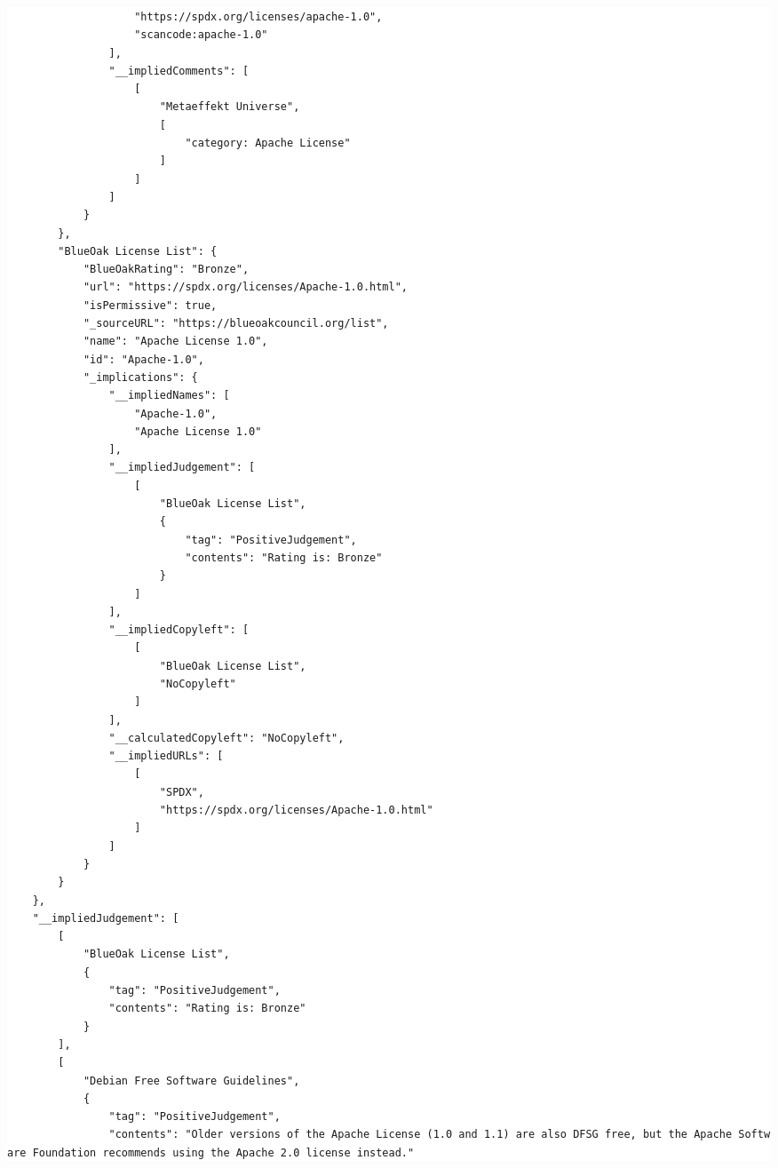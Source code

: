                         "https://spdx.org/licenses/apache-1.0",
                        "scancode:apache-1.0"
                    ],
                    "__impliedComments": [
                        [
                            "Metaeffekt Universe",
                            [
                                "category: Apache License"
                            ]
                        ]
                    ]
                }
            },
            "BlueOak License List": {
                "BlueOakRating": "Bronze",
                "url": "https://spdx.org/licenses/Apache-1.0.html",
                "isPermissive": true,
                "_sourceURL": "https://blueoakcouncil.org/list",
                "name": "Apache License 1.0",
                "id": "Apache-1.0",
                "_implications": {
                    "__impliedNames": [
                        "Apache-1.0",
                        "Apache License 1.0"
                    ],
                    "__impliedJudgement": [
                        [
                            "BlueOak License List",
                            {
                                "tag": "PositiveJudgement",
                                "contents": "Rating is: Bronze"
                            }
                        ]
                    ],
                    "__impliedCopyleft": [
                        [
                            "BlueOak License List",
                            "NoCopyleft"
                        ]
                    ],
                    "__calculatedCopyleft": "NoCopyleft",
                    "__impliedURLs": [
                        [
                            "SPDX",
                            "https://spdx.org/licenses/Apache-1.0.html"
                        ]
                    ]
                }
            }
        },
        "__impliedJudgement": [
            [
                "BlueOak License List",
                {
                    "tag": "PositiveJudgement",
                    "contents": "Rating is: Bronze"
                }
            ],
            [
                "Debian Free Software Guidelines",
                {
                    "tag": "PositiveJudgement",
                    "contents": "Older versions of the Apache License (1.0 and 1.1) are also DFSG free, but the Apache Software Foundation recommends using the Apache 2.0 license instead."